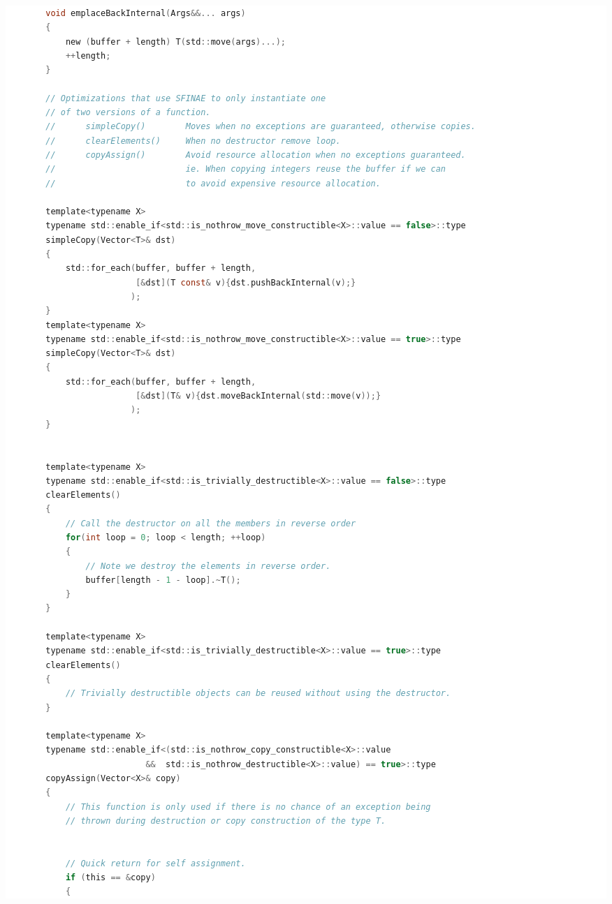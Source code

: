 ```c
        void emplaceBackInternal(Args&&... args)
        {
            new (buffer + length) T(std::move(args)...);
            ++length;
        }

        // Optimizations that use SFINAE to only instantiate one
        // of two versions of a function.
        //      simpleCopy()        Moves when no exceptions are guaranteed, otherwise copies.
        //      clearElements()     When no destructor remove loop.
        //      copyAssign()        Avoid resource allocation when no exceptions guaranteed.
        //                          ie. When copying integers reuse the buffer if we can
        //                          to avoid expensive resource allocation.

        template<typename X>
        typename std::enable_if<std::is_nothrow_move_constructible<X>::value == false>::type
        simpleCopy(Vector<T>& dst)
        {
            std::for_each(buffer, buffer + length,
                          [&dst](T const& v){dst.pushBackInternal(v);}
                         );
        }
        template<typename X>
        typename std::enable_if<std::is_nothrow_move_constructible<X>::value == true>::type
        simpleCopy(Vector<T>& dst)
        {
            std::for_each(buffer, buffer + length,
                          [&dst](T& v){dst.moveBackInternal(std::move(v));}
                         );
        }


        template<typename X>
        typename std::enable_if<std::is_trivially_destructible<X>::value == false>::type
        clearElements()
        {
            // Call the destructor on all the members in reverse order
            for(int loop = 0; loop < length; ++loop)
            {
                // Note we destroy the elements in reverse order.
                buffer[length - 1 - loop].~T();
            }
        }

        template<typename X>
        typename std::enable_if<std::is_trivially_destructible<X>::value == true>::type
        clearElements()
        {
            // Trivially destructible objects can be reused without using the destructor.
        }

        template<typename X>
        typename std::enable_if<(std::is_nothrow_copy_constructible<X>::value
                            &&  std::is_nothrow_destructible<X>::value) == true>::type
        copyAssign(Vector<X>& copy)
        {
            // This function is only used if there is no chance of an exception being
            // thrown during destruction or copy construction of the type T.


            // Quick return for self assignment.
            if (this == &copy)
            {
```